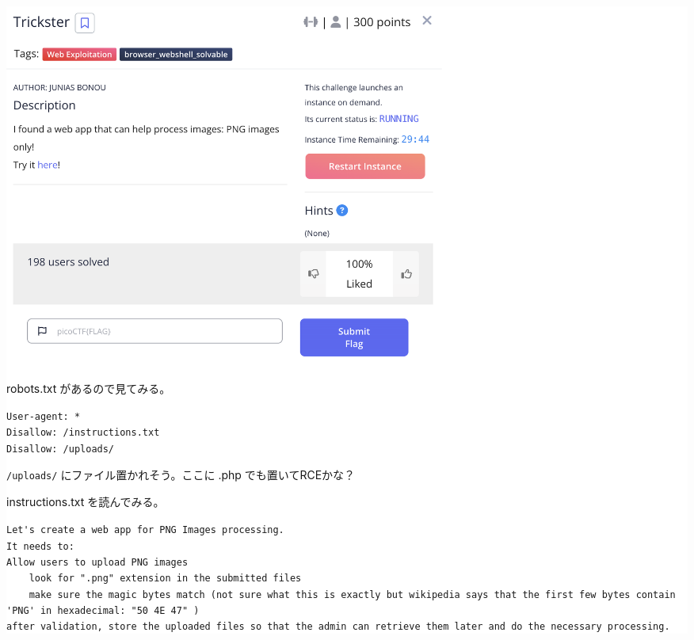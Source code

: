 <img src="/img/2024/03-27/Untitled%2010.png" width="550px" height="auto"> 

robots.txt があるので見てみる。

```
User-agent: *
Disallow: /instructions.txt
Disallow: /uploads/
```

`/uploads/` にファイル置かれそう。ここに .php でも置いてRCEかな？

instructions.txt を読んでみる。

```
Let's create a web app for PNG Images processing.
It needs to:
Allow users to upload PNG images
	look for ".png" extension in the submitted files
	make sure the magic bytes match (not sure what this is exactly but wikipedia says that the first few bytes contain 'PNG' in hexadecimal: "50 4E 47" )
after validation, store the uploaded files so that the admin can retrieve them later and do the necessary processing.
```
